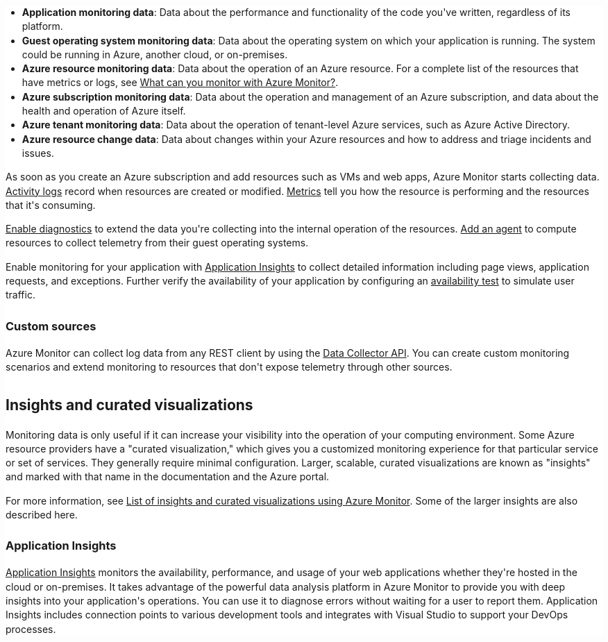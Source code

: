 - **Application monitoring data**: Data about the performance and functionality of the code you've written, regardless of its platform.
- **Guest operating system monitoring data**: Data about the operating system on which your application is running. The system could be running in Azure, another cloud, or on-premises.
- **Azure resource monitoring data**: Data about the operation of an Azure resource. For a complete list of the resources that have metrics or logs, see [What can you monitor with Azure Monitor?](monitor-reference.md#azure-supported-services).
- **Azure subscription monitoring data**: Data about the operation and management of an Azure subscription, and data about the health and operation of Azure itself.
- **Azure tenant monitoring data**: Data about the operation of tenant-level Azure services, such as Azure Active Directory.
- **Azure resource change data**: Data about changes within your Azure resources and how to address and triage incidents and issues.

As soon as you create an Azure subscription and add resources such as VMs and web apps, Azure Monitor starts collecting data. [Activity logs](essentials/platform-logs-overview.md) record when resources are created or modified. [Metrics](essentials/data-platform-metrics.md) tell you how the resource is performing and the resources that it's consuming.

[Enable diagnostics](essentials/platform-logs-overview.md) to extend the data you're collecting into the internal operation of the resources. [Add an agent](agents/agents-overview.md) to compute resources to collect telemetry from their guest operating systems.

Enable monitoring for your application with [Application Insights](app/app-insights-overview.md) to collect detailed information including page views, application requests, and exceptions. Further verify the availability of your application by configuring an [availability test](app/monitor-web-app-availability.md) to simulate user traffic.

### Custom sources

Azure Monitor can collect log data from any REST client by using the [Data Collector API](logs/data-collector-api.md). You can create custom monitoring scenarios and extend monitoring to resources that don't expose telemetry through other sources.

## Insights and curated visualizations

Monitoring data is only useful if it can increase your visibility into the operation of your computing environment. Some Azure resource providers have a "curated visualization," which gives you a customized monitoring experience for that particular service or set of services. They generally require minimal configuration. Larger, scalable, curated visualizations are known as "insights" and marked with that name in the documentation and the Azure portal.  

For more information, see [List of insights and curated visualizations using Azure Monitor](monitor-reference.md#insights-and-curated-visualizations). Some of the larger insights are also described here.

### Application Insights

[Application Insights](app/app-insights-overview.md) monitors the availability, performance, and usage of your web applications whether they're hosted in the cloud or on-premises. It takes advantage of the powerful data analysis platform in Azure Monitor to provide you with deep insights into your application's operations. You can use it to diagnose errors without waiting for a user to report them. Application Insights includes connection points to various development tools and integrates with Visual Studio to support your DevOps processes.
